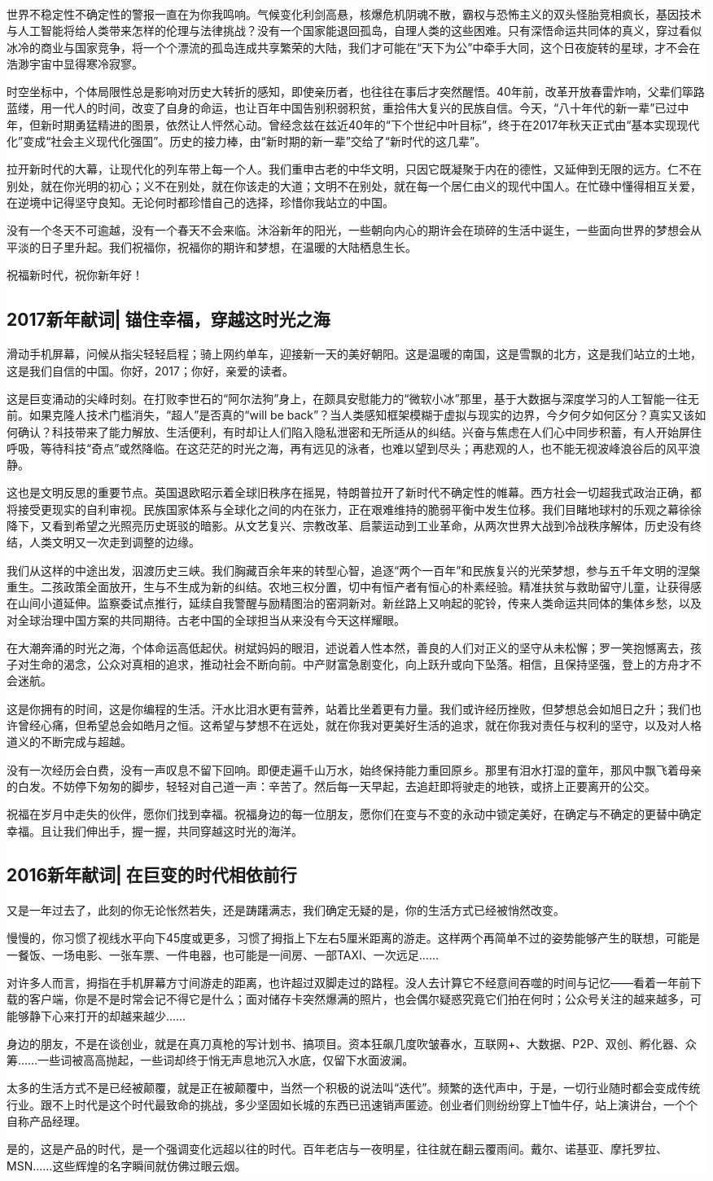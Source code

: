 世界不稳定性不确定性的警报一直在为你我鸣响。气候变化利剑高悬，核爆危机阴魂不散，霸权与恐怖主义的双头怪胎竞相疯长，基因技术与人工智能将给人类带来怎样的伦理与法律挑战？没有一个国家能退回孤岛，自理人类的这些困难。只有深悟命运共同体的真义，穿过看似冰冷的商业与国家竞争，将一个个漂流的孤岛连成共享繁荣的大陆，我们才可能在“天下为公”中牵手大同，这个日夜旋转的星球，才不会在浩渺宇宙中显得寒冷寂寥。

时空坐标中，个体局限性总是影响对历史大转折的感知，即使亲历者，也往往在事后才突然醒悟。40年前，改革开放春雷炸响，父辈们筚路蓝缕，用一代人的时间，改变了自身的命运，也让百年中国告别积弱积贫，重拾伟大复兴的民族自信。今天，“八十年代的新一辈”已过中年，但新时期勇猛精进的图景，依然让人怦然心动。曾经念兹在兹近40年的“下个世纪中叶目标”，终于在2017年秋天正式由“基本实现现代化”变成“社会主义现代化强国”。历史的接力棒，由“新时期的新一辈”交给了“新时代的这几辈”。

拉开新时代的大幕，让现代化的列车带上每一个人。我们重申古老的中华文明，只因它既凝聚于内在的德性，又延伸到无限的远方。仁不在别处，就在你光明的初心；义不在别处，就在你该走的大道；文明不在别处，就在每一个居仁由义的现代中国人。在忙碌中懂得相互关爱，在逆境中记得坚守良知。无论何时都珍惜自己的选择，珍惜你我站立的中国。

没有一个冬天不可逾越，没有一个春天不会来临。沐浴新年的阳光，一些朝向内心的期许会在琐碎的生活中诞生，一些面向世界的梦想会从平淡的日子里升起。我们祝福你，祝福你的期许和梦想，在温暖的大陆栖息生长。

祝福新时代，祝你新年好！

## 2017新年献词| 锚住幸福，穿越这时光之海

滑动手机屏幕，问候从指尖轻轻启程；骑上网约单车，迎接新一天的美好朝阳。这是温暖的南国，这是雪飘的北方，这是我们站立的土地，这是我们自信的中国。你好，2017；你好，亲爱的读者。

这是巨变涌动的尖峰时刻。在打败李世石的“阿尔法狗”身上，在颇具安慰能力的“微软小冰”那里，基于大数据与深度学习的人工智能一往无前。如果克隆人技术门槛消失，“超人”是否真的“will be  back”？当人类感知框架模糊于虚拟与现实的边界，今夕何夕如何区分？真实又该如何确认？科技带来了能力解放、生活便利，有时却让人们陷入隐私泄密和无所适从的纠结。兴奋与焦虑在人们心中同步积蓄，有人开始屏住呼吸，等待科技“奇点”或然降临。在这茫茫的时光之海，再有远见的泳者，也难以望到尽头；再悲观的人，也不能无视波峰浪谷后的风平浪静。

这也是文明反思的重要节点。英国退欧昭示着全球旧秩序在摇晃，特朗普拉开了新时代不确定性的帷幕。西方社会一切超我式政治正确，都将接受更现实的自利审视。民族国家体系与全球化之间的内在张力，正在艰难维持的脆弱平衡中发生位移。我们目睹地球村的乐观之幕徐徐降下，又看到希望之光照亮历史斑驳的暗影。从文艺复兴、宗教改革、启蒙运动到工业革命，从两次世界大战到冷战秩序解体，历史没有终结，人类文明又一次走到调整的边缘。

我们从这样的中途出发，泅渡历史三峡。我们胸藏百余年来的转型心智，追逐“两个一百年”和民族复兴的光荣梦想，参与五千年文明的涅槃重生。二孩政策全面放开，生与不生成为新的纠结。农地三权分置，切中有恒产者有恒心的朴素经验。精准扶贫与救助留守儿童，让获得感在山间小道延伸。监察委试点推行，延续自我警醒与励精图治的窑洞新对。新丝路上又响起的驼铃，传来人类命运共同体的集体乡愁，以及对全球治理中国方案的共同期待。古老中国的全球担当从来没有今天这样耀眼。

在大潮奔涌的时光之海，个体命运高低起伏。树斌妈妈的眼泪，述说着人性本然，善良的人们对正义的坚守从未松懈；罗一笑抱憾离去，孩子对生命的渴念，公众对真相的追求，推动社会不断向前。中产财富急剧变化，向上跃升或向下坠落。相信，且保持坚强，登上的方舟才不会迷航。

这是你拥有的时间，这是你编程的生活。汗水比泪水更有营养，站着比坐着更有力量。我们或许经历挫败，但梦想总会如旭日之升；我们也许曾经心痛，但希望总会如皓月之恒。这希望与梦想不在远处，就在你我对更美好生活的追求，就在你我对责任与权利的坚守，以及对人格道义的不断完成与超越。

没有一次经历会白费，没有一声叹息不留下回响。即便走遍千山万水，始终保持能力重回原乡。那里有泪水打湿的童年，那风中飘飞着母亲的白发。不妨停下匆匆的脚步，轻轻对自己道一声：辛苦了。然后每一天早起，去追赶即将驶走的地铁，或挤上正要离开的公交。

祝福在岁月中走失的伙伴，愿你们找到幸福。祝福身边的每一位朋友，愿你们在变与不变的永动中锁定美好，在确定与不确定的更替中确定幸福。且让我们伸出手，握一握，共同穿越这时光的海洋。

## 2016新年献词| 在巨变的时代相依前行

又是一年过去了，此刻的你无论怅然若失，还是踌躇满志，我们确定无疑的是，你的生活方式已经被悄然改变。

慢慢的，你习惯了视线水平向下45度或更多，习惯了拇指上下左右5厘米距离的游走。这样两个再简单不过的姿势能够产生的联想，可能是一餐饭、一场电影、一张车票、一件电器，也可能是一间房、一部TAXI、一次远足……

对许多人而言，拇指在手机屏幕方寸间游走的距离，也许超过双脚走过的路程。没人去计算它不经意间吞噬的时间与记忆——看着一年前下载的客户端，你是不是时常会记不得它是什么；面对储存卡突然爆满的照片，也会偶尔疑惑究竟它们拍在何时；公众号关注的越来越多，可能够静下心来打开的却越来越少……

身边的朋友，不是在谈创业，就是在真刀真枪的写计划书、搞项目。资本狂飙几度吹皱春水，互联网+、大数据、P2P、双创、孵化器、众筹……一些词被高高抛起，一些词却终于悄无声息地沉入水底，仅留下水面波澜。

太多的生活方式不是已经被颠覆，就是正在被颠覆中，当然一个积极的说法叫“迭代”。频繁的迭代声中，于是，一切行业随时都会变成传统行业。跟不上时代是这个时代最致命的挑战，多少坚固如长城的东西已迅速销声匿迹。创业者们则纷纷穿上T恤牛仔，站上演讲台，一个个自称产品经理。

是的，这是产品的时代，是一个强调变化远超以往的时代。百年老店与一夜明星，往往就在翻云覆雨间。戴尔、诺基亚、摩托罗拉、MSN……这些辉煌的名字瞬间就仿佛过眼云烟。
